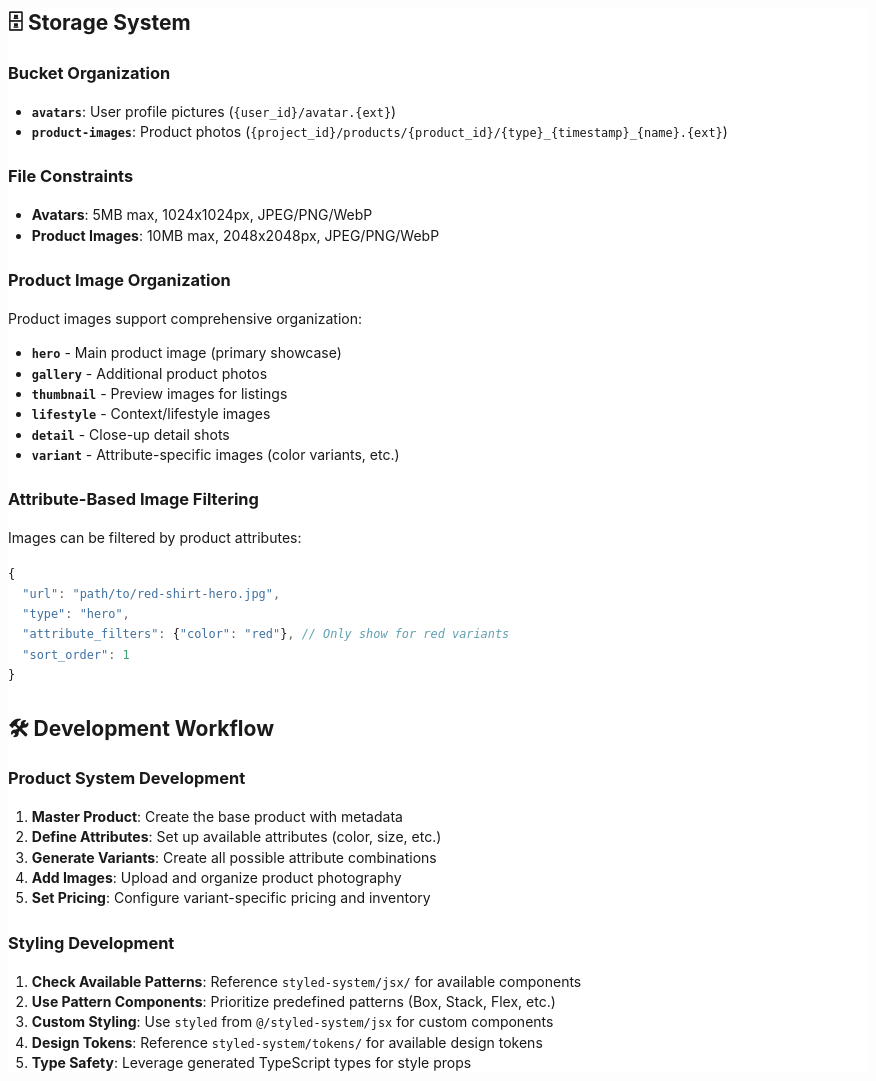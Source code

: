 ## 🗄️ Storage System

### Bucket Organization

- **`avatars`**: User profile pictures (`{user_id}/avatar.{ext}`)
- **`product-images`**: Product photos (`{project_id}/products/{product_id}/{type}_{timestamp}_{name}.{ext}`)

### File Constraints

- **Avatars**: 5MB max, 1024x1024px, JPEG/PNG/WebP
- **Product Images**: 10MB max, 2048x2048px, JPEG/PNG/WebP

### Product Image Organization

Product images support comprehensive organization:
- **`hero`** - Main product image (primary showcase)
- **`gallery`** - Additional product photos  
- **`thumbnail`** - Preview images for listings
- **`lifestyle`** - Context/lifestyle images
- **`detail`** - Close-up detail shots
- **`variant`** - Attribute-specific images (color variants, etc.)

### Attribute-Based Image Filtering

Images can be filtered by product attributes:
```typescript
{
  "url": "path/to/red-shirt-hero.jpg",
  "type": "hero", 
  "attribute_filters": {"color": "red"}, // Only show for red variants
  "sort_order": 1
}
```

## 🛠️ Development Workflow

### Product System Development

1. **Master Product**: Create the base product with metadata
2. **Define Attributes**: Set up available attributes (color, size, etc.)
3. **Generate Variants**: Create all possible attribute combinations
4. **Add Images**: Upload and organize product photography
5. **Set Pricing**: Configure variant-specific pricing and inventory

### Styling Development

1. **Check Available Patterns**: Reference `styled-system/jsx/` for available components
2. **Use Pattern Components**: Prioritize predefined patterns (Box, Stack, Flex, etc.)
3. **Custom Styling**: Use `styled` from `@/styled-system/jsx` for custom components
4. **Design Tokens**: Reference `styled-system/tokens/` for available design tokens
5. **Type Safety**: Leverage generated TypeScript types for style props
